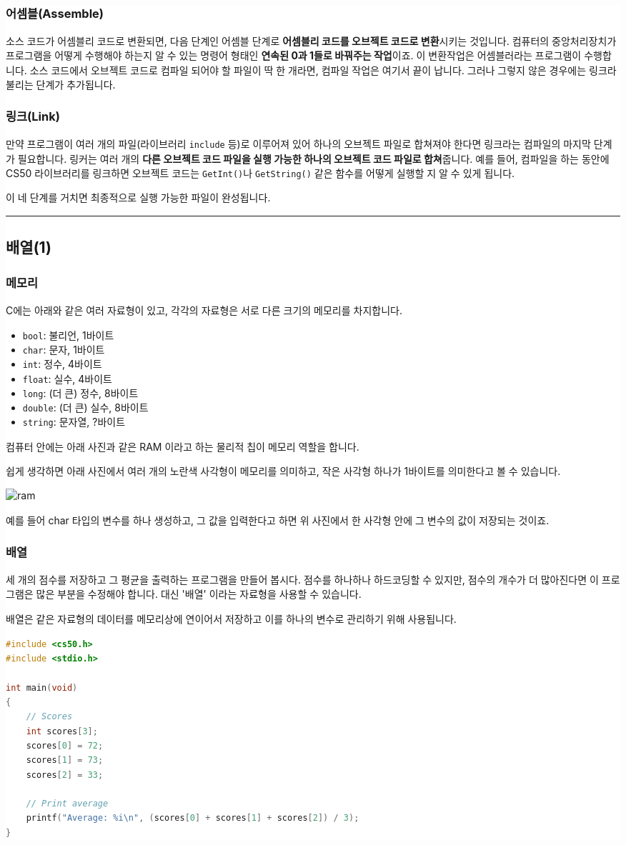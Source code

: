 ### 어셈블(Assemble)

소스 코드가 어셈블리 코드로 변환되면, 다음 단계인 어셈블 단계로 **어셈블리 코드를 오브젝트 코드로 변환**시키는 것입니다. 컴퓨터의 중앙처리장치가 프로그램을 어떻게 수행해야 하는지 알 수 있는 명령어 형태인 **연속된 0과 1들로 바꿔주는 작업**이죠. 이 변환작업은 어셈블러라는 프로그램이 수행합니다. 소스 코드에서 오브젝트 코드로 컴파일 되어야 할 파일이 딱 한 개라면, 컴파일 작업은 여기서 끝이 납니다. 그러나 그렇지 않은 경우에는 링크라 불리는 단계가 추가됩니다.

### 링크(Link)

만약 프로그램이 여러 개의 파일(라이브러리 `include` 등)로 이루어져 있어 하나의 오브젝트 파일로 합쳐져야 한다면 링크라는 컴파일의 마지막 단계가 필요합니다. 링커는 여러 개의 **다른 오브젝트 코드 파일을 실행 가능한 하나의 오브젝트 코드 파일로 합쳐**줍니다. 예를 들어, 컴파일을 하는 동안에 CS50 라이브러리를 링크하면 오브젝트 코드는 `GetInt()`나 `GetString()` 같은 함수를 어떻게 실행할 지 알 수 있게 됩니다.

이 네 단계를 거치면 최종적으로 실행 가능한 파일이 완성됩니다.

<hr>

## 배열(1)

### 메모리

C에는 아래와 같은 여러 자료형이 있고, 각각의 자료형은 서로 다른 크기의 메모리를 차지합니다.

- `bool`: 불리언, 1바이트
- `char`: 문자, 1바이트
- `int`: 정수, 4바이트
- `float`: 실수, 4바이트
- `long`: (더 큰) 정수, 8바이트
- `double`: (더 큰) 실수, 8바이트
- `string`: 문자열, ?바이트

컴퓨터 안에는 아래 사진과 같은 RAM 이라고 하는 물리적 칩이 메모리 역할을 합니다.

쉽게 생각하면 아래 사진에서 여러 개의 노란색 사각형이 메모리를 의미하고, 작은 사각형 하나가 1바이트를 의미한다고 볼 수 있습니다.

![ram](https://cs50.harvard.edu/x/2020/notes/2/ram.png)

예를 들어 char 타입의 변수를 하나 생성하고, 그 값을 입력한다고 하면 위 사진에서 한 사각형 안에 그 변수의 값이 저장되는 것이죠.

### 배열

세 개의 점수를 저장하고 그 평균을 출력하는 프로그램을 만들어 봅시다. 점수를 하나하나 하드코딩할 수 있지만, 점수의 개수가 더 많아진다면 이 프로그램은 많은 부분을 수정해야 합니다. 대신 '배열' 이라는 자료형을 사용할 수 있습니다.

배열은 같은 자료형의 데이터를 메모리상에 연이어서 저장하고 이를 하나의 변수로 관리하기 위해 사용됩니다.

```c
#include <cs50.h>
#include <stdio.h>

int main(void)
{
    // Scores
    int scores[3];
    scores[0] = 72;
    scores[1] = 73;
    scores[2] = 33;

    // Print average
    printf("Average: %i\n", (scores[0] + scores[1] + scores[2]) / 3);
}
```
